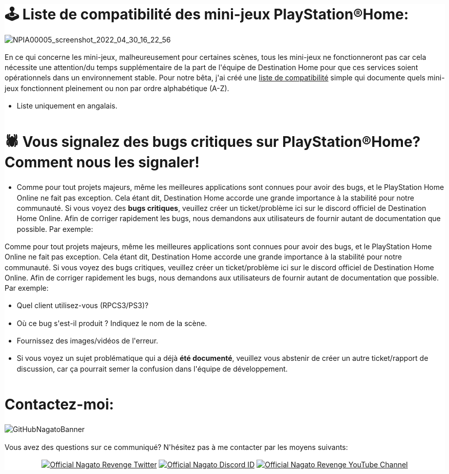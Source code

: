 # 🕹️ Liste de compatibilité des mini-jeux PlayStation®Home:

![NPIA00005_screenshot_2022_04_30_16_22_56](https://user-images.githubusercontent.com/67494727/166170289-8182e235-31be-4794-9fbb-303e93b5e579.png)

En ce qui concerne les mini-jeux, malheureusement pour certaines scènes, tous les mini-jeux ne fonctionneront pas car cela nécessite une attention/du temps supplémentaire de la part de l'équipe de Destination Home pour que ces services soient opérationnels dans un environnement stable. Pour notre bêta,
j'ai créé une [liste de compatibilité](https://github.com/DestinationHome/Destination-Home-Online/blob/main/.github/WIKI/minigame_compatibility_beta.csv) simple qui documente quels mini-jeux fonctionnent pleinement ou non par ordre alphabétique (A-Z). 
  
- Liste uniquement en angalais. 

# 🕷️ Vous signalez des bugs critiques sur PlayStation®Home? Comment nous les signaler!

- Comme pour tout projets majeurs, même les meilleures applications sont connues pour avoir des bugs, et le PlayStation Home Online ne fait pas exception. Cela étant dit, Destination Home accorde une grande importance à la stabilité pour notre communauté. Si vous voyez des **bugs critiques**, veuillez créer un ticket/problème ici sur le discord officiel de Destination Home Online. Afin de corriger rapidement les bugs, nous demandons aux utilisateurs de fournir autant de documentation que possible. Par exemple:
  
Comme pour tout projets majeurs, même les meilleures applications sont connues pour avoir des bugs, et le PlayStation Home Online ne fait pas exception. Cela étant dit, Destination Home accorde une grande importance à la stabilité pour notre communauté. Si vous voyez des bugs critiques, veuillez créer un ticket/problème ici sur le discord officiel de Destination Home Online.
Afin de corriger rapidement les bugs, nous demandons aux utilisateurs de fournir autant de documentation que possible. Par exemple:  

  - Quel client utilisez-vous (RPCS3/PS3)?
  - Où ce bug s'est-il produit ? Indiquez le nom de la scène.
  - Fournissez des images/vidéos de l'erreur.
  
- Si vous voyez un sujet problématique qui a déjà **été documenté**, veuillez vous abstenir de créer un autre ticket/rapport de discussion, car ça pourrait semer la confusion dans l'équipe de développement.

# Contactez-moi:
  
<img width="1000" alt="GitHubNagatoBanner" src="https://user-images.githubusercontent.com/67494727/140847055-8fe6ecb6-dca3-4ce9-b660-98068356aaed.png">

Vous avez des questions sur ce communiqué? N'hésitez pas à me contacter par les moyens suivants:

  <p align="center">
    <a href="https://twitter.com/NagatoRevenge">
      <img src="https://img.shields.io/twitter/follow/NagatoRevenge?style=social&logo=twitter"
         alt="Official Nagato Revenge Twitter"></a>
   <a href="https://discordapp.com/users/975698824196657182">
        <img src="https://img.shields.io/badge/My%20Discord-Nagato%230938-5865F2"
            alt="Official Nagato Discord ID"></a>
    <a href="https://www.youtube.com/channel/UCXgz1g5ET8Un9gax-nGMjMw">
        <img src="https://img.shields.io/badge/My%20YouTube%20Channel-Nagato's%20Revenge-ff0000"
            alt="Official Nagato Revenge YouTube Channel"></a>
